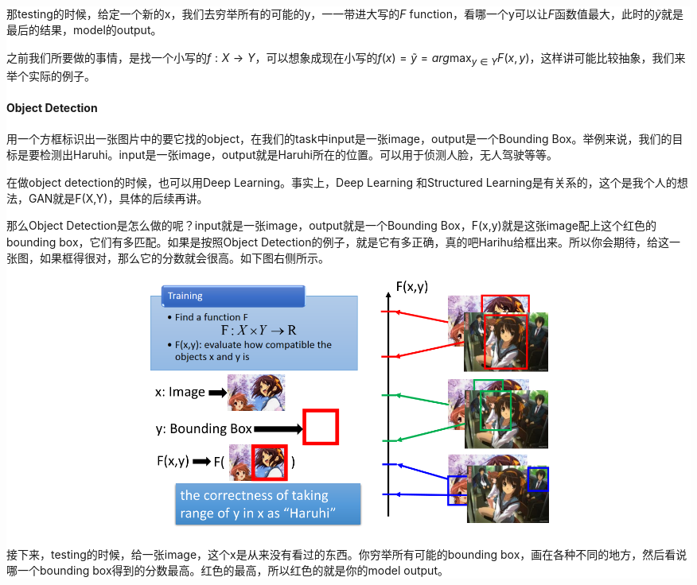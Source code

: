 那testing的时候，给定一个新的x，我们去穷举所有的可能的y，一一带进大写的$F$ function，看哪一个y可以让$F$函数值最大，此时的$\tilde{y}$就是最后的结果，model的output。


之前我们所要做的事情，是找一个小写的$f:X\rightarrow Y$，可以想象成现在小写的$f(x)=\tilde{y}=arg \max_{y \in Y}F(x,y)$，这样讲可能比较抽象，我们来举个实际的例子。

#### Object Detection

用一个方框标识出一张图片中的要它找的object，在我们的task中input是一张image，output是一个Bounding Box。举例来说，我们的目标是要检测出Haruhi。input是一张image，output就是Haruhi所在的位置。可以用于侦测人脸，无人驾驶等等。

在做object detection的时候，也可以用Deep Learning。事实上，Deep Learning 和Structured Learning是有关系的，这个是我个人的想法，GAN就是F(X,Y)，具体的后续再讲。

那么Object Detection是怎么做的呢？input就是一张image，output就是一个Bounding Box，F(x,y)就是这张image配上这个红色的bounding box，它们有多匹配。如果是按照Object Detection的例子，就是它有多正确，真的吧Harihu给框出来。所以你会期待，给这一张图，如果框得很对，那么它的分数就会很高。如下图右侧所示。

<center><img src="ML2020.assets/image-20210228091752099.png" width="60%"/></center>

接下来，testing的时候，给一张image，这个x是从来没有看过的东西。你穷举所有可能的bounding box，画在各种不同的地方，然后看说哪一个bounding box得到的分数最高。红色的最高，所以红色的就是你的model output。
